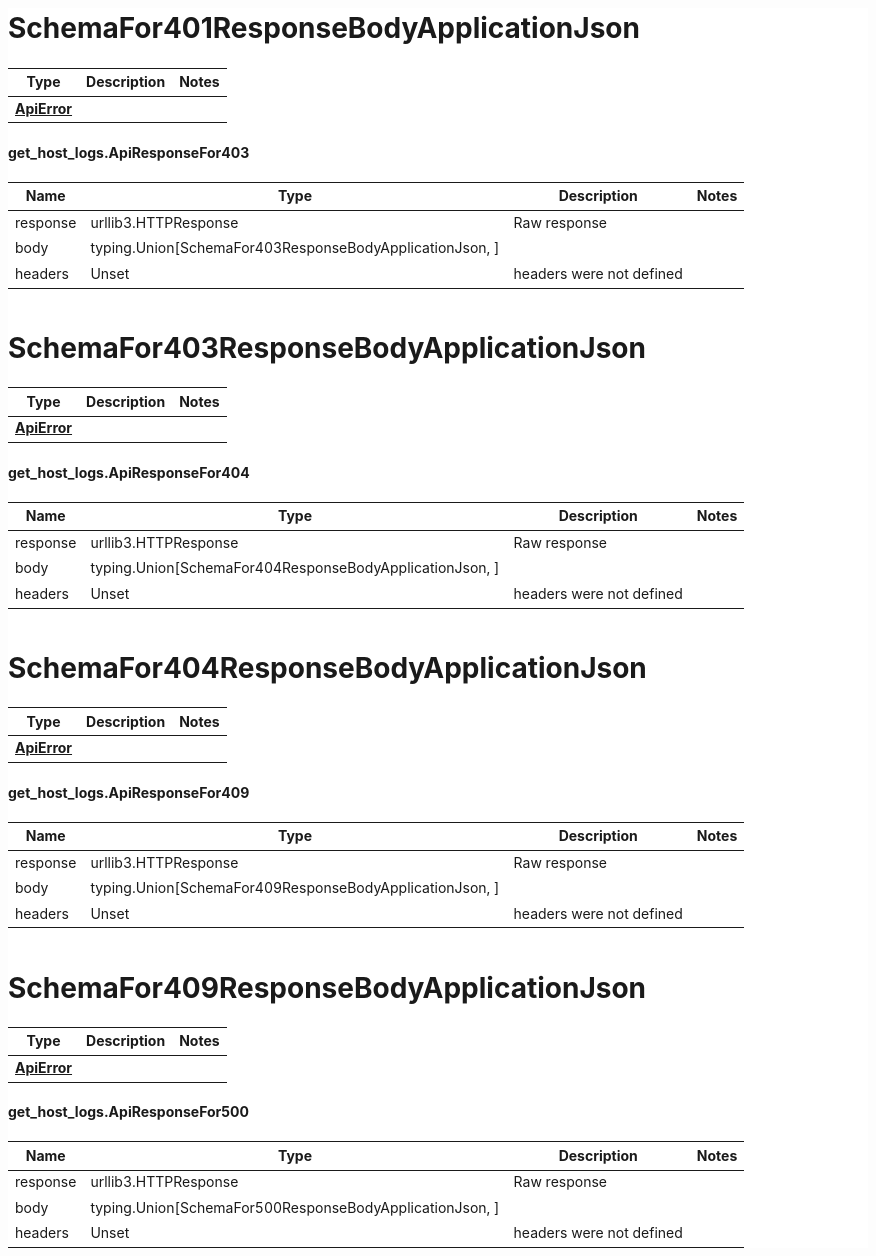 # SchemaFor401ResponseBodyApplicationJson
Type | Description  | Notes
------------- | ------------- | -------------
[**ApiError**](../../models/ApiError.md) |  | 


#### get_host_logs.ApiResponseFor403
Name | Type | Description  | Notes
------------- | ------------- | ------------- | -------------
response | urllib3.HTTPResponse | Raw response |
body | typing.Union[SchemaFor403ResponseBodyApplicationJson, ] |  |
headers | Unset | headers were not defined |

# SchemaFor403ResponseBodyApplicationJson
Type | Description  | Notes
------------- | ------------- | -------------
[**ApiError**](../../models/ApiError.md) |  | 


#### get_host_logs.ApiResponseFor404
Name | Type | Description  | Notes
------------- | ------------- | ------------- | -------------
response | urllib3.HTTPResponse | Raw response |
body | typing.Union[SchemaFor404ResponseBodyApplicationJson, ] |  |
headers | Unset | headers were not defined |

# SchemaFor404ResponseBodyApplicationJson
Type | Description  | Notes
------------- | ------------- | -------------
[**ApiError**](../../models/ApiError.md) |  | 


#### get_host_logs.ApiResponseFor409
Name | Type | Description  | Notes
------------- | ------------- | ------------- | -------------
response | urllib3.HTTPResponse | Raw response |
body | typing.Union[SchemaFor409ResponseBodyApplicationJson, ] |  |
headers | Unset | headers were not defined |

# SchemaFor409ResponseBodyApplicationJson
Type | Description  | Notes
------------- | ------------- | -------------
[**ApiError**](../../models/ApiError.md) |  | 


#### get_host_logs.ApiResponseFor500
Name | Type | Description  | Notes
------------- | ------------- | ------------- | -------------
response | urllib3.HTTPResponse | Raw response |
body | typing.Union[SchemaFor500ResponseBodyApplicationJson, ] |  |
headers | Unset | headers were not defined |
